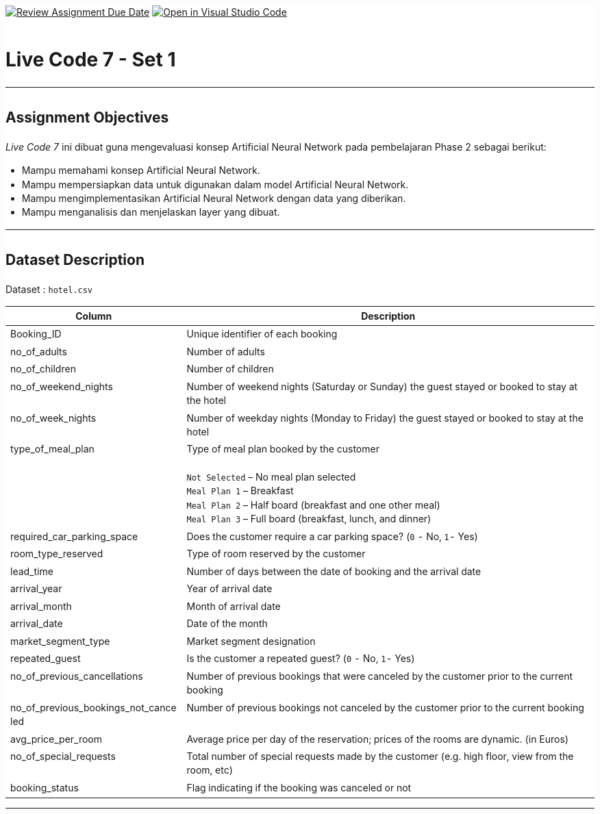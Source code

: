 [![Review Assignment Due Date](https://classroom.github.com/assets/deadline-readme-button-24ddc0f5d75046c5622901739e7c5dd533143b0c8e959d652212380cedb1ea36.svg)](https://classroom.github.com/a/MFOlW9ej)
[![Open in Visual Studio Code](https://classroom.github.com/assets/open-in-vscode-718a45dd9cf7e7f842a935f5ebbe5719a5e09af4491e668f4dbf3b35d5cca122.svg)](https://classroom.github.com/online_ide?assignment_repo_id=13482499&assignment_repo_type=AssignmentRepo)
# Live Code 7 - Set 1

---

## Assignment Objectives

*Live Code 7* ini dibuat guna mengevaluasi konsep Artificial Neural Network pada pembelajaran Phase 2 sebagai berikut:

- Mampu memahami konsep Artificial Neural Network.
- Mampu mempersiapkan data untuk digunakan dalam model Artificial Neural Network.
- Mampu mengimplementasikan Artificial Neural Network dengan data yang diberikan.
- Mampu menganalisis dan menjelaskan layer yang dibuat.

---

## Dataset Description

Dataset : `hotel.csv`

| Column | Description |
| --- | --- |
| Booking_ID | Unique identifier of each booking |
| no_of_adults | Number of adults |
| no_of_children | Number of children |
| no_of_weekend_nights | Number of weekend nights (Saturday or Sunday) the guest stayed or booked to stay at the hotel |
| no_of_week_nights | Number of weekday nights (Monday to Friday) the guest stayed or booked to stay at the hotel |
| type_of_meal_plan | Type of meal plan booked by the customer <br><br> `Not Selected` – No meal plan selected <br> `Meal Plan 1` – Breakfast <br> `Meal Plan 2` – Half board (breakfast and one other meal) <br> `Meal Plan 3` – Full board (breakfast, lunch, and dinner) |
| required_car_parking_space | Does the customer require a car parking space? (`0` - No, `1`- Yes) |
| room_type_reserved | Type of room reserved by the customer |
| lead_time | Number of days between the date of booking and the arrival date |
| arrival_year | Year of arrival date |
| arrival_month | Month of arrival date |
| arrival_date | Date of the month |
| market_segment_type | Market segment designation |
| repeated_guest | Is the customer a repeated guest? (`0` - No, `1`- Yes) |
| no_of_previous_cancellations | Number of previous bookings that were canceled by the customer prior to the current booking |
| no_of_previous_bookings_not_canceled | Number of previous bookings not canceled by the customer prior to the current booking |
| avg_price_per_room | Average price per day of the reservation; prices of the rooms are dynamic. (in Euros) |
| no_of_special_requests | Total number of special requests made by the customer (e.g. high floor, view from the room, etc) |
| booking_status | Flag indicating if the booking was canceled or not |

---